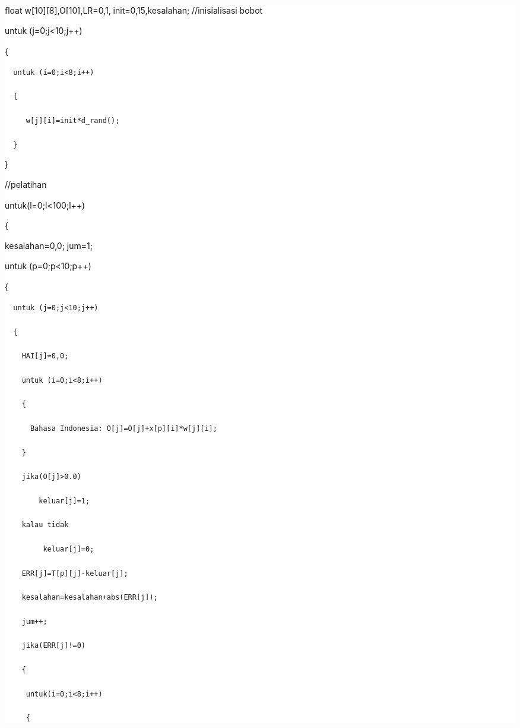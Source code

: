    float w[10][8],O[10],LR=0,1, init=0,15,kesalahan;
//inisialisasi bobot

   untuk (j=0;j<10;j++)

   {

      untuk (i=0;i<8;i++)

      {

         w[j][i]=init*d_rand();

      }

   }

   //pelatihan

   untuk(l=0;l<100;l++)

   {

   kesalahan=0,0; jum=1;

   untuk (p=0;p<10;p++)

   {

      untuk (j=0;j<10;j++)

      {

        HAI[j]=0,0;

        untuk (i=0;i<8;i++)

        {

          Bahasa Indonesia: O[j]=O[j]+x[p][i]*w[j][i];

        }

        jika(O[j]>0.0)

            keluar[j]=1;

        kalau tidak

             keluar[j]=0;

        ERR[j]=T[p][j]-keluar[j];

        kesalahan=kesalahan+abs(ERR[j]);

        jum++;

        jika(ERR[j]!=0)

        {

         untuk(i=0;i<8;i++)

         {
